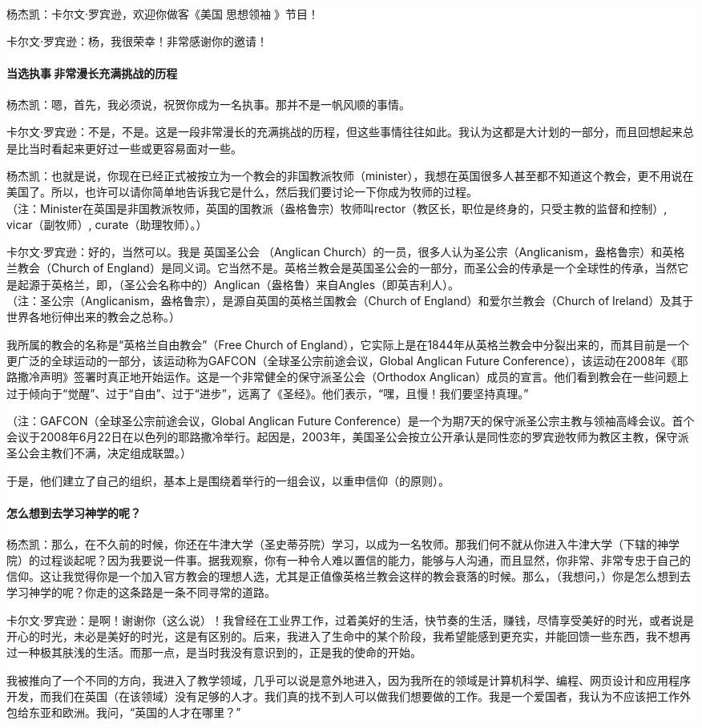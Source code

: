  <p>
  杨杰凯：卡尔文‧罗宾逊，欢迎你做客《美国
  <ok href="https://www.epochtimes.com/gb/tag/%E6%80%9D%E6%83%B3%E9%A2%86%E8%A2%96.html">
   思想领袖
  </ok>
  》节目！
 </p>
 <p>
  卡尔文‧罗宾逊：杨，我很荣幸！非常感谢你的邀请！
 </p>
 <h4>
  当选执事 非常漫长充满挑战的历程
 </h4>
 <p>
  杨杰凯：嗯，首先，我必须说，祝贺你成为一名执事。那并不是一帆风顺的事情。
 </p>
 <p>
  卡尔文‧罗宾逊：不是，不是。这是一段非常漫长的充满挑战的历程，但这些事情往往如此。我认为这都是大计划的一部分，而且回想起来总是比当时看起来更好过一些或更容易面对一些。
 </p>
 <p>
  杨杰凯：也就是说，你现在已经正式被按立为一个教会的非国教派牧师（minister），我想在英国很多人甚至都不知道这个教会，更不用说在美国了。所以，也许可以请你简单地告诉我它是什么，然后我们要讨论一下你成为牧师的过程。
  <br/>
  （注：Minister在英国是非国教派牧师，英国的国教派（盎格鲁宗）牧师叫rector（教区长，职位是终身的，只受主教的监督和控制）, vicar（副牧师）, curate（助理牧师）。）
 </p>
 <p>
  卡尔文‧罗宾逊：好的，当然可以。我是
  <ok href="https://www.epochtimes.com/gb/tag/%E8%8B%B1%E5%9B%BD%E5%9C%A3%E5%85%AC%E4%BC%9A.html">
   英国圣公会
  </ok>
  （Anglican Church）的一员，很多人认为圣公宗（Anglicanism，盎格鲁宗）和英格兰教会（Church of England）是同义词。它当然不是。英格兰教会是英国圣公会的一部分，而圣公会的传承是一个全球性的传承，当然它是起源于英格兰，即，（圣公会名称中的）Anglican（盎格鲁）来自Angles（即英吉利人）。
  <br/>
  （注：圣公宗（Anglicanism，盎格鲁宗），是源自英国的英格兰国教会（Church of England）和爱尔兰教会（Church of Ireland）及其于世界各地衍伸出来的教会之总称。）
 </p>
 <p>
  我所属的教会的名称是“英格兰自由教会”（Free Church of England），它实际上是在1844年从英格兰教会中分裂出来的，而其目前是一个更广泛的全球运动的一部分，该运动称为GAFCON（全球圣公宗前途会议，Global Anglican Future Conference），该运动在2008年《耶路撒冷声明》签署时真正地开始运作。这是一个非常健全的保守派圣公会（Orthodox Anglican）成员的宣言。他们看到教会在一些问题上过于倾向于“觉醒”、过于“自由”、过于“进步”，远离了《圣经》。他们表示，“嘿，且慢！我们要坚持真理。”
 </p>
 <p>
  （注：GAFCON（全球圣公宗前途会议，Global Anglican Future Conference）是一个为期7天的保守派圣公宗主教与领袖高峰会议。首个会议于2008年6月22日在以色列的耶路撒冷举行。起因是，2003年，美国圣公会按立公开承认是同性恋的罗宾逊牧师为教区主教，保守派圣公会主教们不满，决定组成联盟。）
 </p>
 <p>
  于是，他们建立了自己的组织，基本上是围绕着举行的一组会议，以重申信仰（的原则）。
 </p>
 <h4>
  怎么想到去学习神学的呢？
 </h4>
 <p>
  杨杰凯：那么，在不久前的时候，你还在牛津大学（圣史蒂芬院）学习，以成为一名牧师。那我们何不就从你进入牛津大学（下辖的神学院）的过程谈起呢？因为我要说一件事。据我观察，你有一种令人难以置信的能力，能够与人沟通，而且显然，你非常、非常专忠于自己的信仰。这让我觉得你是一个加入官方教会的理想人选，尤其是正值像英格兰教会这样的教会衰落的时候。那么，（我想问，）你是怎么想到去学习神学的呢？你走的这条路是一条不同寻常的道路。
 </p>
 <p>
  卡尔文‧罗宾逊：是啊！谢谢你（这么说）！我曾经在工业界工作，过着美好的生活，快节奏的生活，赚钱，尽情享受美好的时光，或者说是开心的时光，未必是美好的时光，这是有区别的。后来，我进入了生命中的某个阶段，我希望能感到更充实，并能回馈一些东西，我不想再过一种极其肤浅的生活。而那一点，是当时我没有意识到的，正是我的使命的开始。
 </p>
 <p>
  我被推向了一个不同的方向，我进入了教学领域，几乎可以说是意外地进入，因为我所在的领域是计算机科学、编程、网页设计和应用程序开发，而我们在英国（在该领域）没有足够的人才。我们真的找不到人可以做我们想要做的工作。我是一个爱国者，我认为不应该把工作外包给东亚和欧洲。我问，“英国的人才在哪里？”
 </p>